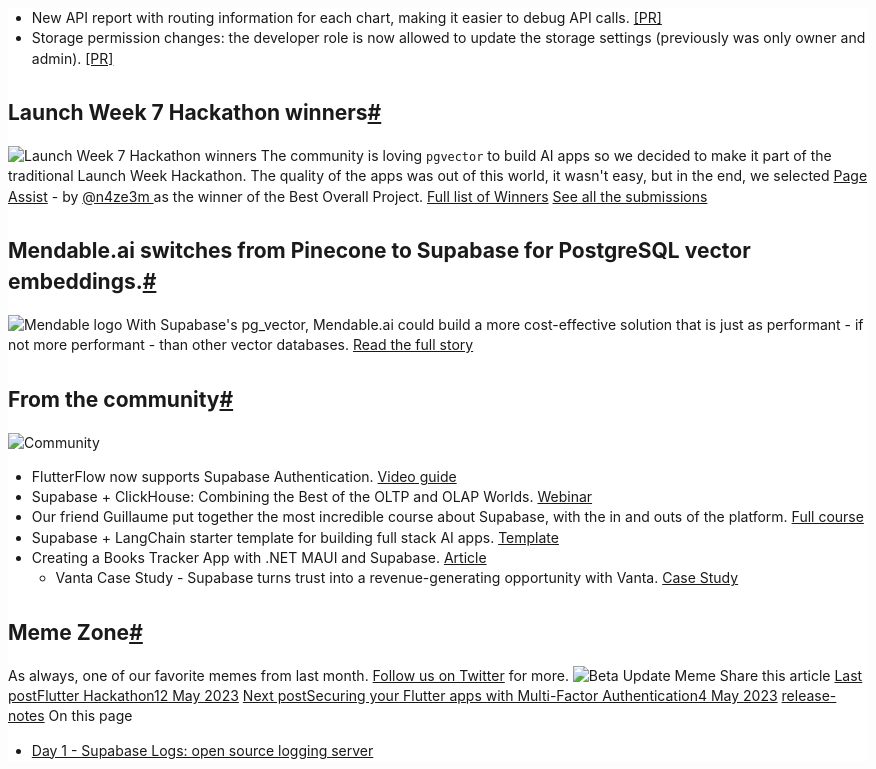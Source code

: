   * New API report with routing information for each chart, making it easier to debug API calls. [[PR]](https://github.com/supabase/supabase/pull/14063)
  * Storage permission changes: the developer role is now allowed to update the storage settings (previously was only owner and admin). [[PR]](https://github.com/supabase/supabase/pull/13883)


## Launch Week 7 Hackathon winners[#](https://supabase.com/blog/supabase-beta-update-april-2023#launch-week-7-hackathon-winners)
![Launch Week 7 Hackathon winners](https://supabase.com/_next/image?url=%2Fimages%2Fblog%2F2023-05-09-beta-update-april%2Fnewsletter-hackathon.jpg&w=3840&q=75&dpl=dpl_9xPTPeSUKoDuygMmT5sPj6DB4mgG)
The community is loving `pgvector` to build AI apps so we decided to make it part of the traditional Launch Week Hackathon. The quality of the apps was out of this world, it wasn't easy, but in the end, we selected [Page Assist](https://github.com/n4ze3m/page-assist) - by [@n4ze3m ](https://twitter.com/n4ze3m)as the winner of the Best Overall Project.
[Full list of Winners](https://supabase.com/blog/launch-week-7-hackathon-winners)
[See all the submissions](https://www.madewithsupabase.com/launch-week-7)
## Mendable.ai switches from Pinecone to Supabase for PostgreSQL vector embeddings.[#](https://supabase.com/blog/supabase-beta-update-april-2023#mendableai-switches-from-pinecone-to-supabase-for-postgresql-vector-embeddings)
![Mendable logo](https://supabase.com/_next/image?url=%2Fimages%2Fblog%2F2023-05-09-beta-update-april%2Fcustomer-stories-mendable.png&w=3840&q=75&dpl=dpl_9xPTPeSUKoDuygMmT5sPj6DB4mgG)
With Supabase's pg_vector, Mendable.ai could build a more cost-effective solution that is just as performant - if not more performant - than other vector databases.
[Read the full story](https://supabase.com/customers/mendableai)
## From the community[#](https://supabase.com/blog/supabase-beta-update-april-2023#from-the-community)
![Community](https://supabase.com/_next/image?url=%2Fimages%2Fblog%2F2022-june%2Fcommunity.jpg&w=3840&q=75&dpl=dpl_9xPTPeSUKoDuygMmT5sPj6DB4mgG)
  * FlutterFlow now supports Supabase Authentication. [Video guide](https://www.youtube.com/watch?v=tL-sLPfWzVE)
  * Supabase + ClickHouse: Combining the Best of the OLTP and OLAP Worlds. [Webinar](https://www.youtube.com/watch?v=LDWEsw41Zko)
  * Our friend Guillaume put together the most incredible course about Supabase, with the in and outs of the platform. [Full course](https://www.youtube.com/watch?v=8DTOTT7q0XA)
  * Supabase + LangChain starter template for building full stack AI apps. [Template](https://github.com/langchain-ai/langchain-template-supabase)
  * Creating a Books Tracker App with .NET MAUI and Supabase. [Article](https://hackernoon.com/creating-a-books-tracker-app-with-net-maui-and-supabase)
    * Vanta Case Study - Supabase turns trust into a revenue-generating opportunity with Vanta. [Case Study](https://www.vanta.com/customers/supabase)


## Meme Zone[#](https://supabase.com/blog/supabase-beta-update-april-2023#meme-zone)
As always, one of our favorite memes from last month. [Follow us on Twitter](https://twitter.com/supabase) for more.
![Beta Update Meme](https://supabase.com/_next/image?url=images%2Fblog%2F2023-05-09-beta-update-april%2Fbeta-update-april-2023-meme.png&w=3840&q=75&dpl=dpl_9xPTPeSUKoDuygMmT5sPj6DB4mgG)
Share this article
[](https://twitter.com/intent/tweet?url=https%3A%2F%2Fsupabase.com%2Fblog%2Fsupabase-beta-update-april-2023&text=Supabase%20Beta%20April%202023)[](https://www.linkedin.com/shareArticle?url=https%3A%2F%2Fsupabase.com%2Fblog%2Fsupabase-beta-update-april-2023&text=Supabase%20Beta%20April%202023)[](https://news.ycombinator.com/submitlink?u=https%3A%2F%2Fsupabase.com%2Fblog%2Fsupabase-beta-update-april-2023&t=Supabase%20Beta%20April%202023)
[Last postFlutter Hackathon12 May 2023](https://supabase.com/blog/flutter-hackathon)
[Next postSecuring your Flutter apps with Multi-Factor Authentication4 May 2023](https://supabase.com/blog/flutter-multi-factor-authentication)
[release-notes](https://supabase.com/blog/tags/release-notes)
On this page
  * [Day 1 - Supabase Logs: open source logging server](https://supabase.com/blog/supabase-beta-update-april-2023#day-1---supabase-logs-open-source-logging-server)